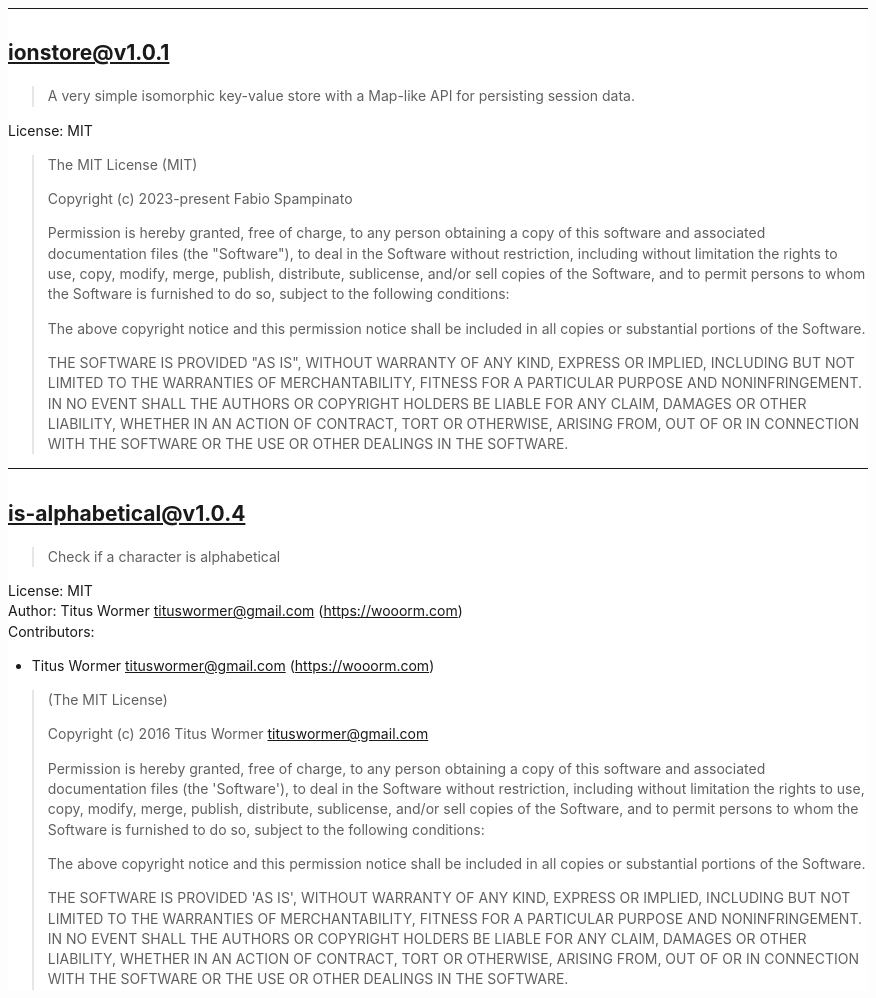 ----------------------------------------

## ionstore@v1.0.1

> A very simple isomorphic key-value store with a Map-like API for persisting session data.

License: MIT  

> The MIT License (MIT)
>
> Copyright (c) 2023-present Fabio Spampinato
>
> Permission is hereby granted, free of charge, to any person obtaining a
> copy of this software and associated documentation files (the "Software"),
> to deal in the Software without restriction, including without limitation
> the rights to use, copy, modify, merge, publish, distribute, sublicense,
> and/or sell copies of the Software, and to permit persons to whom the
> Software is furnished to do so, subject to the following conditions:
>
> The above copyright notice and this permission notice shall be included in
> all copies or substantial portions of the Software.
>
> THE SOFTWARE IS PROVIDED "AS IS", WITHOUT WARRANTY OF ANY KIND, EXPRESS OR
> IMPLIED, INCLUDING BUT NOT LIMITED TO THE WARRANTIES OF MERCHANTABILITY,
> FITNESS FOR A PARTICULAR PURPOSE AND NONINFRINGEMENT. IN NO EVENT SHALL THE
> AUTHORS OR COPYRIGHT HOLDERS BE LIABLE FOR ANY CLAIM, DAMAGES OR OTHER
> LIABILITY, WHETHER IN AN ACTION OF CONTRACT, TORT OR OTHERWISE, ARISING
> FROM, OUT OF OR IN CONNECTION WITH THE SOFTWARE OR THE USE OR OTHER
> DEALINGS IN THE SOFTWARE.

----------------------------------------

## is-alphabetical@v1.0.4

> Check if a character is alphabetical

License: MIT  
Author: Titus Wormer <tituswormer@gmail.com> (https://wooorm.com)  
Contributors:
 - Titus Wormer <tituswormer@gmail.com> (https://wooorm.com)

> (The MIT License)
>
> Copyright (c) 2016 Titus Wormer <tituswormer@gmail.com>
>
> Permission is hereby granted, free of charge, to any person obtaining
> a copy of this software and associated documentation files (the
> 'Software'), to deal in the Software without restriction, including
> without limitation the rights to use, copy, modify, merge, publish,
> distribute, sublicense, and/or sell copies of the Software, and to
> permit persons to whom the Software is furnished to do so, subject to
> the following conditions:
>
> The above copyright notice and this permission notice shall be
> included in all copies or substantial portions of the Software.
>
> THE SOFTWARE IS PROVIDED 'AS IS', WITHOUT WARRANTY OF ANY KIND,
> EXPRESS OR IMPLIED, INCLUDING BUT NOT LIMITED TO THE WARRANTIES OF
> MERCHANTABILITY, FITNESS FOR A PARTICULAR PURPOSE AND NONINFRINGEMENT.
> IN NO EVENT SHALL THE AUTHORS OR COPYRIGHT HOLDERS BE LIABLE FOR ANY
> CLAIM, DAMAGES OR OTHER LIABILITY, WHETHER IN AN ACTION OF CONTRACT,
> TORT OR OTHERWISE, ARISING FROM, OUT OF OR IN CONNECTION WITH THE
> SOFTWARE OR THE USE OR OTHER DEALINGS IN THE SOFTWARE.

